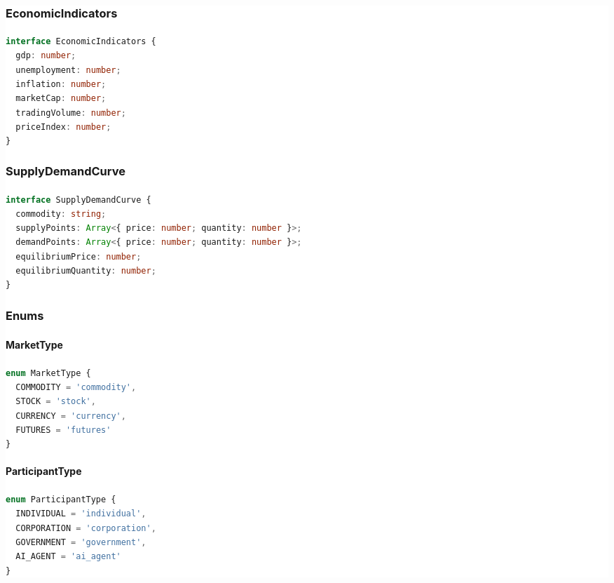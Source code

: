 ### EconomicIndicators

```typescript
interface EconomicIndicators {
  gdp: number;
  unemployment: number;
  inflation: number;
  marketCap: number;
  tradingVolume: number;
  priceIndex: number;
}
```

### SupplyDemandCurve

```typescript
interface SupplyDemandCurve {
  commodity: string;
  supplyPoints: Array<{ price: number; quantity: number }>;
  demandPoints: Array<{ price: number; quantity: number }>;
  equilibriumPrice: number;
  equilibriumQuantity: number;
}
```

### Enums

#### MarketType

```typescript
enum MarketType {
  COMMODITY = 'commodity',
  STOCK = 'stock',
  CURRENCY = 'currency',
  FUTURES = 'futures'
}
```

#### ParticipantType

```typescript
enum ParticipantType {
  INDIVIDUAL = 'individual',
  CORPORATION = 'corporation',
  GOVERNMENT = 'government',
  AI_AGENT = 'ai_agent'
}
```